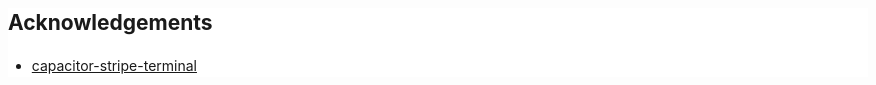 
## Acknowledgements

- [capacitor-stripe-terminal](https://github.com/eventOneHQ/capacitor-stripe-terminal/tree/master)
